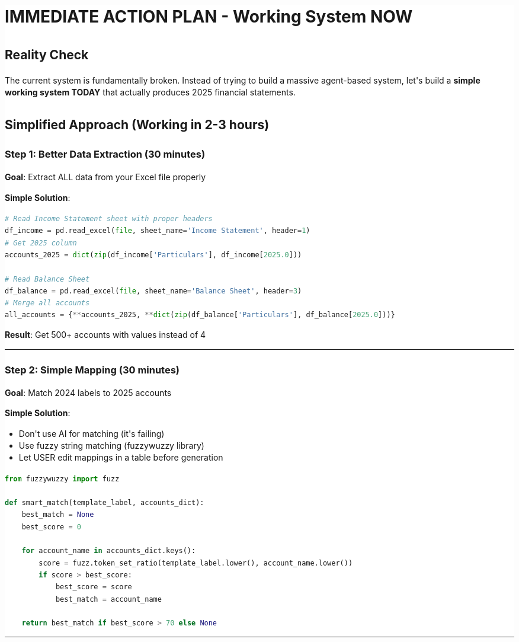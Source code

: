 # IMMEDIATE ACTION PLAN - Working System NOW

## Reality Check

The current system is fundamentally broken. Instead of trying to build a massive agent-based system, let's build a **simple working system TODAY** that actually produces 2025 financial statements.

## Simplified Approach (Working in 2-3 hours)

### Step 1: Better Data Extraction (30 minutes)
**Goal**: Extract ALL data from your Excel file properly

**Simple Solution**:
```python
# Read Income Statement sheet with proper headers
df_income = pd.read_excel(file, sheet_name='Income Statement', header=1)
# Get 2025 column
accounts_2025 = dict(zip(df_income['Particulars'], df_income[2025.0]))

# Read Balance Sheet
df_balance = pd.read_excel(file, sheet_name='Balance Sheet', header=3)
# Merge all accounts
all_accounts = {**accounts_2025, **dict(zip(df_balance['Particulars'], df_balance[2025.0]))}
```

**Result**: Get 500+ accounts with values instead of 4

---

### Step 2: Simple Mapping (30 minutes)
**Goal**: Match 2024 labels to 2025 accounts

**Simple Solution**:
- Don't use AI for matching (it's failing)
- Use fuzzy string matching (fuzzywuzzy library)
- Let USER edit mappings in a table before generation

```python
from fuzzywuzzy import fuzz

def smart_match(template_label, accounts_dict):
    best_match = None
    best_score = 0
    
    for account_name in accounts_dict.keys():
        score = fuzz.token_set_ratio(template_label.lower(), account_name.lower())
        if score > best_score:
            best_score = score
            best_match = account_name
    
    return best_match if best_score > 70 else None
```

---